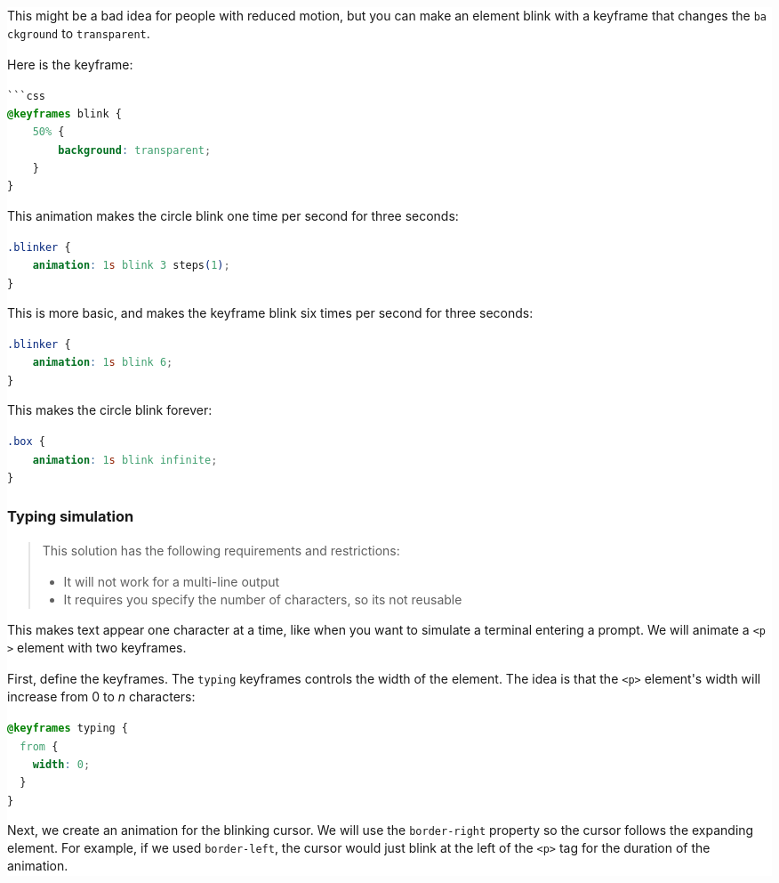 This might be a bad idea for people with reduced motion, but you can make an element blink with a keyframe that changes the `background` to `transparent`.

Here is the keyframe:

```css
```css
@keyframes blink {
    50% {
        background: transparent;
    }
}
```

This animation makes the circle blink one time per second for three seconds:

```css
.blinker {
    animation: 1s blink 3 steps(1);
}
```

This is more basic, and makes the keyframe blink six times per second for three seconds:

```css
.blinker {
    animation: 1s blink 6;
}
```

This makes the circle blink forever:

```css
.box {
    animation: 1s blink infinite;
}
```

### Typing simulation

> This solution has the following requirements and restrictions:
> - It will not work for a multi-line output
> - It requires you specify the number of characters, so its not reusable

This makes text appear one character at a time, like when you want to simulate a terminal entering a prompt. We will animate a `<p>` element with two keyframes.

First, define the keyframes. The `typing` keyframes controls the width of the element. The idea is that the `<p>` element's width will increase from 0 to _n_ characters:

```css
@keyframes typing {
  from {
    width: 0;
  }
}
```

Next, we create an animation for the blinking cursor. We will use the `border-right` property so the cursor follows the expanding element. For example, if we used `border-left`, the cursor would just blink at the left of the `<p>` tag for the duration of the animation.
